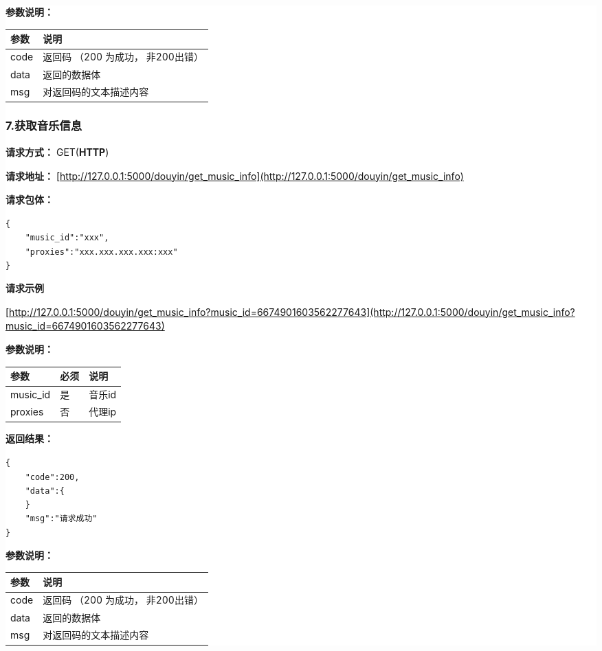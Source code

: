 **参数说明：**

| 参数 | 说明 |
|:----|:-----|
|code|返回码 （200 为成功， 非200出错）|
|data|返回的数据体|
|msg|对返回码的文本描述内容|

### 7.获取音乐信息

**请求方式：** GET(**HTTP**)

**请求地址：** [http://127.0.0.1:5000/douyin/get_music_info](http://127.0.0.1:5000/douyin/get_music_info)


**请求包体：** 

    {
        "music_id":"xxx",
        "proxies":"xxx.xxx.xxx.xxx:xxx"
    }
    
**请求示例**

[http://127.0.0.1:5000/douyin/get_music_info?music_id=6674901603562277643](http://127.0.0.1:5000/douyin/get_music_info?music_id=6674901603562277643)

**参数说明：**

| 参数 | 必须 | 说明 |
|:----|:---- |:-----|
|music_id|是|音乐id|
|proxies|否|代理ip|

**返回结果：**

    {
        "code":200,
        "data":{
        }
        "msg":"请求成功"
    }

**参数说明：**

| 参数 | 说明 |
|:----|:-----|
|code|返回码 （200 为成功， 非200出错）|
|data|返回的数据体|
|msg|对返回码的文本描述内容|
